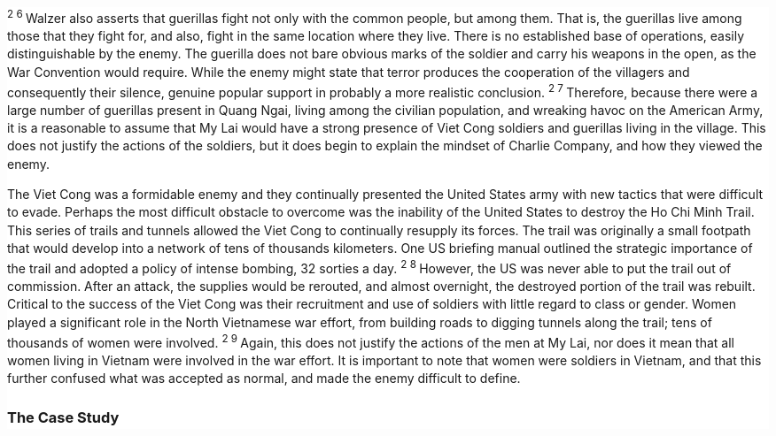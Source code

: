 <sup>
2
</sup>
<sup>
6
</sup>
Walzer also asserts that guerillas fight not only with the common people, but among them. That is, the guerillas live among those that they fight for, and also, fight in the same location where they live. There is no established base of operations, easily distinguishable by the enemy. The guerilla does not bare obvious marks of the soldier and carry his weapons in the open, as the War Convention would require. While the enemy might state that terror produces the cooperation of the villagers and consequently their silence, genuine popular support in probably a more realistic conclusion.
<sup>
</sup>
<sup>
2
</sup>
<sup>
7
</sup>
Therefore, because there were a large number of guerillas present in Quang Ngai, living among the civilian population, and wreaking havoc on the American Army, it is a reasonable to assume that My Lai would have a strong presence of Viet Cong soldiers and guerillas living in the village. This does not justify the actions of the soldiers, but it does begin to explain the mindset of Charlie Company, and how they viewed the enemy.
</p>
<p>
The Viet Cong was a formidable enemy and they continually presented the United States army with new tactics that were difficult to evade. Perhaps the most difficult obstacle to overcome was the inability of the United States to destroy the Ho Chi Minh Trail. This series of trails and tunnels allowed the Viet Cong to continually resupply its forces. The trail was originally a small footpath that would develop into a network of tens of thousands kilometers. One US briefing manual outlined the strategic importance of the trail and adopted a policy of intense bombing, 32 sorties a day.
<sup>
</sup>
<sup>
2
</sup>
<sup>
8
</sup>
However, the US was never able to put the trail out of commission. After an attack, the supplies would be rerouted, and almost overnight, the destroyed portion of the trail was rebuilt. Critical to the success of the Viet Cong was their recruitment and use of soldiers with little regard to class or gender. Women played a significant role in the North Vietnamese war effort, from building roads to digging tunnels along the trail; tens of thousands of women were involved.
<sup>
</sup>
<sup>
2
</sup>
<sup>
9
</sup>
Again, this does not justify the actions of the men at My Lai, nor does it mean that all women living in Vietnam were involved in the war effort. It is important to note that women were soldiers in Vietnam, and that this further confused what was accepted as normal, and made the enemy difficult to define.
</p>
<h3>
The Case Study
</h3>
<p>